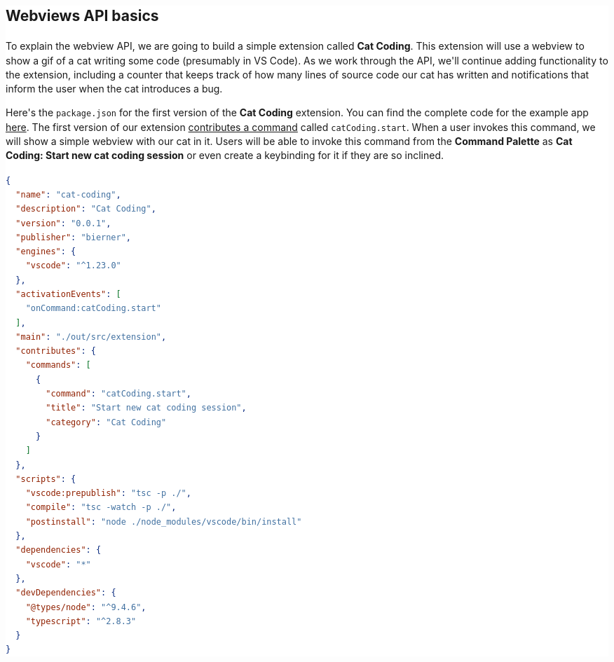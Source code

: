 ## Webviews API basics

To explain the webview API, we are going to build a simple extension called **Cat Coding**. This extension will use a webview to show a gif of a cat writing some code (presumably in VS Code). As we work through the API, we'll continue adding functionality to the extension, including a counter that keeps track of how many lines of source code our cat has written and notifications that inform the user when the cat introduces a bug.

Here's the `package.json` for the first version of the **Cat Coding** extension. You can find the complete code for the example app [here](https://github.com/Microsoft/vscode-extension-samples/blob/master/webview-sample/README.md). The first version of our extension [contributes a command](/api/references/contribution-points#contributes.commands) called `catCoding.start`. When a user invokes this command, we will show a simple webview with our cat in it. Users will be able to invoke this command from the **Command Palette** as **Cat Coding: Start new cat coding session** or even create a keybinding for it if they are so inclined.

```json
{
  "name": "cat-coding",
  "description": "Cat Coding",
  "version": "0.0.1",
  "publisher": "bierner",
  "engines": {
    "vscode": "^1.23.0"
  },
  "activationEvents": [
    "onCommand:catCoding.start"
  ],
  "main": "./out/src/extension",
  "contributes": {
    "commands": [
      {
        "command": "catCoding.start",
        "title": "Start new cat coding session",
        "category": "Cat Coding"
      }
    ]
  },
  "scripts": {
    "vscode:prepublish": "tsc -p ./",
    "compile": "tsc -watch -p ./",
    "postinstall": "node ./node_modules/vscode/bin/install"
  },
  "dependencies": {
    "vscode": "*"
  },
  "devDependencies": {
    "@types/node": "^9.4.6",
    "typescript": "^2.8.3"
  }
}
```
